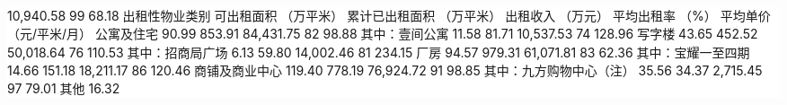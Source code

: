 10,940.58
99
68.18
出租性物业类别
可出租面积
（万平米）
累计已出租面积
（万平米）
出租收入
（万元）
平均出租率
（%）
平均单价
（元/平米/月）
公寓及住宅
90.99
853.91
84,431.75
82
98.88
其中：壹间公寓
11.58
81.71
10,537.53
74
128.96
写字楼
43.65
452.52
50,018.64
76
110.53
其中：招商局广场
6.13
59.80
14,002.46
81
234.15
厂房
94.57
979.31
61,071.81
83
62.36
其中：宝耀一至四期
14.66
151.18
18,211.17
86
120.46
商铺及商业中心
119.40
778.19
76,924.72
91
98.85
其中：九方购物中心（注）
35.56
34.37
2,715.45
97
79.01
其他
16.32